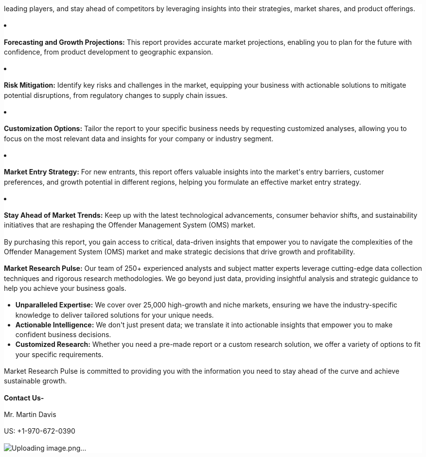 leading players, and stay ahead of competitors by leveraging insights into their strategies, market shares, and product offerings.</p></li><li><p><strong>Forecasting and Growth Projections:</strong> This report provides accurate market projections, enabling you to plan for the future with confidence, from product development to geographic expansion.</p></li><li><p><strong>Risk Mitigation:</strong> Identify key risks and challenges in the market, equipping your business with actionable solutions to mitigate potential disruptions, from regulatory changes to supply chain issues.</p></li><li><p><strong>Customization Options:</strong> Tailor the report to your specific business needs by requesting customized analyses, allowing you to focus on the most relevant data and insights for your company or industry segment.</p></li><li><p><strong>Market Entry Strategy:</strong> For new entrants, this report offers valuable insights into the market's entry barriers, customer preferences, and growth potential in different regions, helping you formulate an effective market entry strategy.</p></li><li><p><strong>Stay Ahead of Market Trends:</strong> Keep up with the latest technological advancements, consumer behavior shifts, and sustainability initiatives that are reshaping the Offender Management System (OMS) market.</p></li></ol><p>By purchasing this report, you gain access to critical, data-driven insights that empower you to navigate the complexities of the Offender Management System (OMS) market and make strategic decisions that drive growth and profitability.</p><p><strong>Market Research Pulse:</strong>&nbsp;Our team of 250+ experienced analysts and subject matter experts leverage cutting-edge data collection techniques and rigorous research methodologies. We go beyond just data, providing insightful analysis and strategic guidance to help you achieve your business goals.</p><ul><li><strong>Unparalleled Expertise:</strong>&nbsp;We cover over 25,000 high-growth and niche markets, ensuring we have the industry-specific knowledge to deliver tailored solutions for your unique needs.</li><li><strong>Actionable Intelligence:</strong>&nbsp;We don't just present data; we translate it into actionable insights that empower you to make confident business decisions.</li><li><strong>Customized Research:</strong>&nbsp;Whether you need a pre-made report or a custom research solution, we offer a variety of options to fit your specific requirements.</li></ul><p>Market Research Pulse is committed to providing you with the information you need to stay ahead of the curve and achieve sustainable growth.</p><p><strong>Contact Us-</strong></p><p>Mr. Martin Davis</p><p>US: +1-970-672-0390</p>
![Uploading image.png…]()
